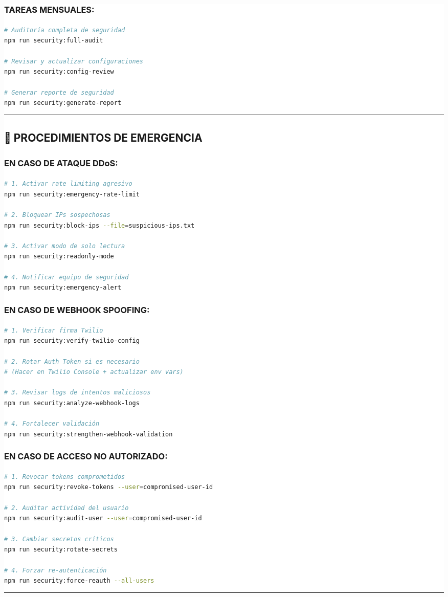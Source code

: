 ### **TAREAS MENSUALES:**
```bash
# Auditoría completa de seguridad
npm run security:full-audit

# Revisar y actualizar configuraciones
npm run security:config-review

# Generar reporte de seguridad
npm run security:generate-report
```

---

## 🚨 PROCEDIMIENTOS DE EMERGENCIA

### **EN CASO DE ATAQUE DDoS:**
```bash
# 1. Activar rate limiting agresivo
npm run security:emergency-rate-limit

# 2. Bloquear IPs sospechosas
npm run security:block-ips --file=suspicious-ips.txt

# 3. Activar modo de solo lectura
npm run security:readonly-mode

# 4. Notificar equipo de seguridad
npm run security:emergency-alert
```

### **EN CASO DE WEBHOOK SPOOFING:**
```bash
# 1. Verificar firma Twilio
npm run security:verify-twilio-config

# 2. Rotar Auth Token si es necesario
# (Hacer en Twilio Console + actualizar env vars)

# 3. Revisar logs de intentos maliciosos
npm run security:analyze-webhook-logs

# 4. Fortalecer validación
npm run security:strengthen-webhook-validation
```

### **EN CASO DE ACCESO NO AUTORIZADO:**
```bash
# 1. Revocar tokens comprometidos
npm run security:revoke-tokens --user=compromised-user-id

# 2. Auditar actividad del usuario
npm run security:audit-user --user=compromised-user-id

# 3. Cambiar secretos críticos
npm run security:rotate-secrets

# 4. Forzar re-autenticación
npm run security:force-reauth --all-users
```

---